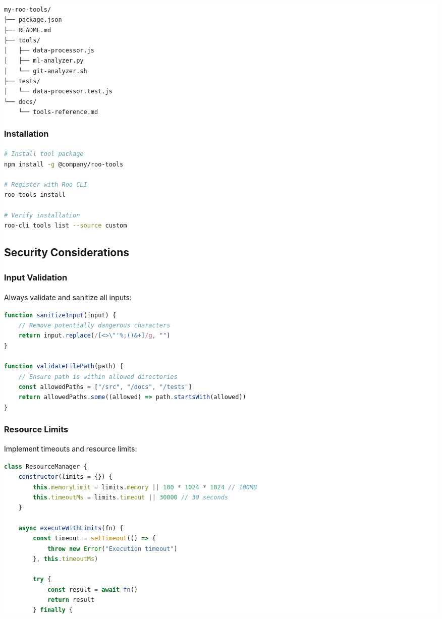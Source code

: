 ```
my-roo-tools/
├── package.json
├── README.md
├── tools/
│   ├── data-processor.js
│   ├── ml-analyzer.py
│   └── git-analyzer.sh
├── tests/
│   └── data-processor.test.js
└── docs/
    └── tools-reference.md
```

### Installation

```bash
# Install tool package
npm install -g @company/roo-tools

# Register with Roo CLI
roo-tools install

# Verify installation
roo-cli tools list --source custom
```

## Security Considerations

### Input Validation

Always validate and sanitize all inputs:

```javascript
function sanitizeInput(input) {
	// Remove potentially dangerous characters
	return input.replace(/[<>\"'%;()&+]/g, "")
}

function validateFilePath(path) {
	// Ensure path is within allowed directories
	const allowedPaths = ["/src", "/docs", "/tests"]
	return allowedPaths.some((allowed) => path.startsWith(allowed))
}
```

### Resource Limits

Implement timeouts and resource limits:

```javascript
class ResourceManager {
	constructor(limits = {}) {
		this.memoryLimit = limits.memory || 100 * 1024 * 1024 // 100MB
		this.timeoutMs = limits.timeout || 30000 // 30 seconds
	}

	async executeWithLimits(fn) {
		const timeout = setTimeout(() => {
			throw new Error("Execution timeout")
		}, this.timeoutMs)

		try {
			const result = await fn()
			return result
		} finally {
```